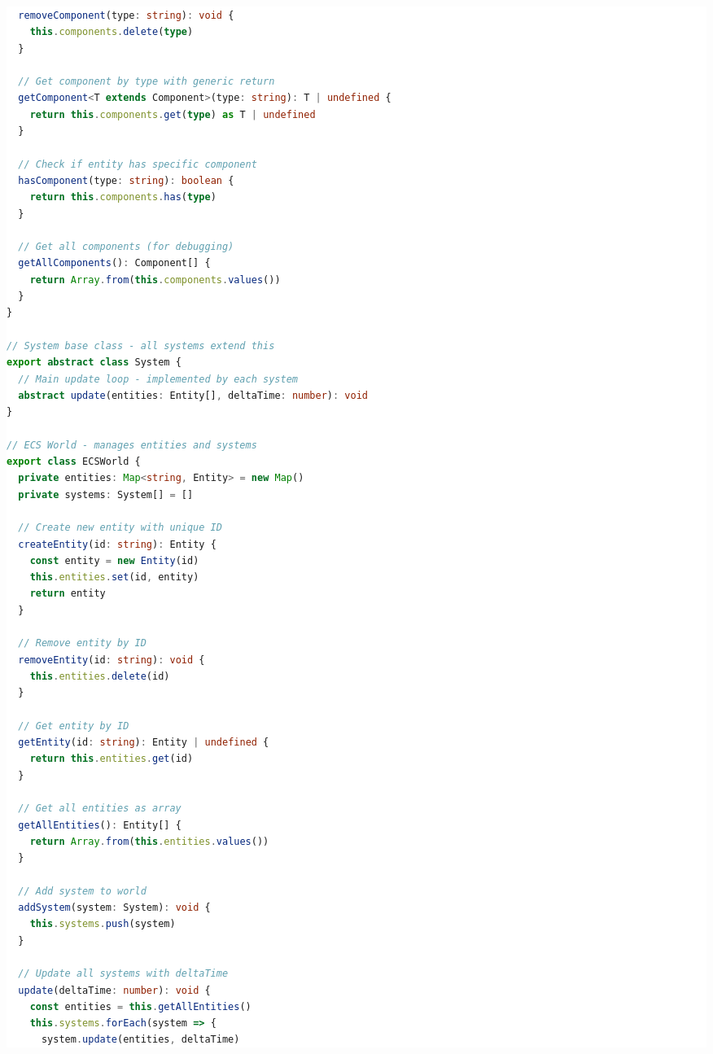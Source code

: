 ```typescript
  removeComponent(type: string): void {
    this.components.delete(type)
  }

  // Get component by type with generic return
  getComponent<T extends Component>(type: string): T | undefined {
    return this.components.get(type) as T | undefined
  }

  // Check if entity has specific component
  hasComponent(type: string): boolean {
    return this.components.has(type)
  }

  // Get all components (for debugging)
  getAllComponents(): Component[] {
    return Array.from(this.components.values())
  }
}

// System base class - all systems extend this
export abstract class System {
  // Main update loop - implemented by each system
  abstract update(entities: Entity[], deltaTime: number): void
}

// ECS World - manages entities and systems
export class ECSWorld {
  private entities: Map<string, Entity> = new Map()
  private systems: System[] = []

  // Create new entity with unique ID
  createEntity(id: string): Entity {
    const entity = new Entity(id)
    this.entities.set(id, entity)
    return entity
  }

  // Remove entity by ID
  removeEntity(id: string): void {
    this.entities.delete(id)
  }

  // Get entity by ID
  getEntity(id: string): Entity | undefined {
    return this.entities.get(id)
  }

  // Get all entities as array
  getAllEntities(): Entity[] {
    return Array.from(this.entities.values())
  }

  // Add system to world
  addSystem(system: System): void {
    this.systems.push(system)
  }

  // Update all systems with deltaTime
  update(deltaTime: number): void {
    const entities = this.getAllEntities()
    this.systems.forEach(system => {
      system.update(entities, deltaTime)
```
